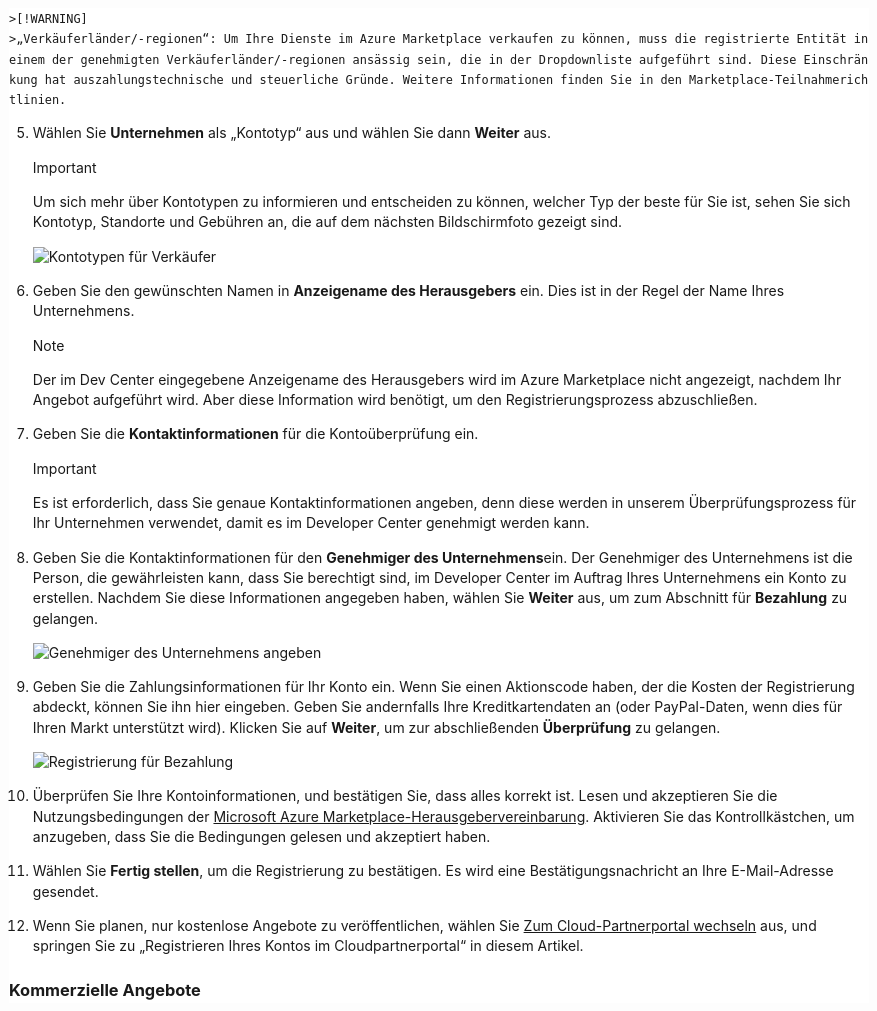     >[!WARNING]
    >„Verkäuferländer/-regionen“: Um Ihre Dienste im Azure Marketplace verkaufen zu können, muss die registrierte Entität in einem der genehmigten Verkäuferländer/-regionen ansässig sein, die in der Dropdownliste aufgeführt sind. Diese Einschränkung hat auszahlungstechnische und steuerliche Gründe. Weitere Informationen finden Sie in den Marketplace-Teilnahmerichtlinien.

5. Wählen Sie **Unternehmen** als „Kontotyp“ aus und wählen Sie dann **Weiter** aus.

    >[!IMPORTANT]
    >Um sich mehr über Kontotypen zu informieren und entscheiden zu können, welcher Typ der beste für Sie ist, sehen Sie sich Kontotyp, Standorte und Gebühren an, die auf dem nächsten Bildschirmfoto gezeigt sind.

    ![Kontotypen für Verkäufer](./media/cloud-partner-portal-create-dev-center-registration/imgRegisterCo_05.png)

6. Geben Sie den gewünschten Namen in **Anzeigename des Herausgebers** ein. Dies ist in der Regel der Name Ihres Unternehmens.

    >[!NOTE]
    >Der im Dev Center eingegebene Anzeigename des Herausgebers wird im Azure Marketplace nicht angezeigt, nachdem Ihr Angebot aufgeführt wird. Aber diese Information wird benötigt, um den Registrierungsprozess abzuschließen.

7. Geben Sie die **Kontaktinformationen** für die Kontoüberprüfung ein.

    >[!IMPORTANT]
    >Es ist erforderlich, dass Sie genaue Kontaktinformationen angeben, denn diese werden in unserem Überprüfungsprozess für Ihr Unternehmen verwendet, damit es im Developer Center genehmigt werden kann.

8. Geben Sie die Kontaktinformationen für den **Genehmiger des Unternehmens**ein. Der Genehmiger des Unternehmens ist die Person, die gewährleisten kann, dass Sie berechtigt sind, im Developer Center im Auftrag Ihres Unternehmens ein Konto zu erstellen. Nachdem Sie diese Informationen angegeben haben, wählen Sie **Weiter** aus, um zum Abschnitt für **Bezahlung** zu gelangen.

    ![Genehmiger des Unternehmens angeben](./media/cloud-partner-portal-create-dev-center-registration/imgRegisterCo_08.png)

9. Geben Sie die Zahlungsinformationen für Ihr Konto ein. Wenn Sie einen Aktionscode haben, der die Kosten der Registrierung abdeckt, können Sie ihn hier eingeben. Geben Sie andernfalls Ihre Kreditkartendaten an (oder PayPal-Daten, wenn dies für Ihren Markt unterstützt wird). Klicken Sie auf **Weiter**, um zur abschließenden **Überprüfung** zu gelangen.

   ![Registrierung für Bezahlung](./media/cloud-partner-portal-create-dev-center-registration/imgRegisterCo_09.png)

10. Überprüfen Sie Ihre Kontoinformationen, und bestätigen Sie, dass alles korrekt ist. Lesen und akzeptieren Sie die Nutzungsbedingungen der [Microsoft Azure Marketplace-Herausgebervereinbarung](https://go.microsoft.com/fwlink/?LinkID=699560). Aktivieren Sie das Kontrollkästchen, um anzugeben, dass Sie die Bedingungen gelesen und akzeptiert haben.

11. Wählen Sie **Fertig stellen**, um die Registrierung zu bestätigen. Es wird eine Bestätigungsnachricht an Ihre E-Mail-Adresse gesendet.

12. Wenn Sie planen, nur kostenlose Angebote zu veröffentlichen, wählen Sie [Zum Cloud-Partnerportal wechseln](https://cloudpartner.azure.com/) aus, und springen Sie zu „Registrieren Ihres Kontos im Cloudpartnerportal“ in diesem Artikel.

### <a name="commercial-offers"></a>Kommerzielle Angebote
